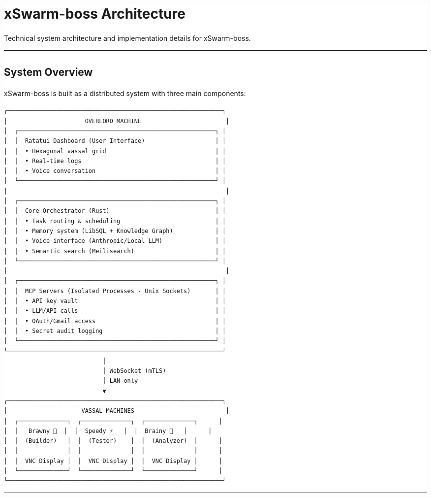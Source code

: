 # xSwarm-boss Architecture

Technical system architecture and implementation details for xSwarm-boss.

---

## System Overview

xSwarm-boss is built as a distributed system with three main components:

```
┌─────────────────────────────────────────────────────────────┐
│                      OVERLORD MACHINE                        │
│  ┌────────────────────────────────────────────────────────┐ │
│  │  Ratatui Dashboard (User Interface)                    │ │
│  │  • Hexagonal vassal grid                               │ │
│  │  • Real-time logs                                      │ │
│  │  • Voice conversation                                  │ │
│  └────────────────────────────────────────────────────────┘ │
│                                                              │
│  ┌────────────────────────────────────────────────────────┐ │
│  │  Core Orchestrator (Rust)                              │ │
│  │  • Task routing & scheduling                           │ │
│  │  • Memory system (LibSQL + Knowledge Graph)            │ │
│  │  • Voice interface (Anthropic/Local LLM)               │ │
│  │  • Semantic search (Meilisearch)                       │ │
│  └────────────────────────────────────────────────────────┘ │
│                                                              │
│  ┌────────────────────────────────────────────────────────┐ │
│  │  MCP Servers (Isolated Processes - Unix Sockets)       │ │
│  │  • API key vault                                       │ │
│  │  • LLM/API calls                                       │ │
│  │  • OAuth/Gmail access                                  │ │
│  │  • Secret audit logging                                │ │
│  └────────────────────────────────────────────────────────┘ │
└─────────────────────────────────────────────────────────────┘
                            │
                            │ WebSocket (mTLS)
                            │ LAN only
                            ▼
┌─────────────────────────────────────────────────────────────┐
│                     VASSAL MACHINES                          │
│  ┌──────────────┐  ┌──────────────┐  ┌──────────────┐      │
│  │   Brawny 💪  │  │  Speedy ⚡   │  │  Brainy 🧠   │      │
│  │  (Builder)   │  │  (Tester)    │  │  (Analyzer)  │      │
│  │              │  │              │  │              │      │
│  │  VNC Display │  │  VNC Display │  │  VNC Display │      │
│  └──────────────┘  └──────────────┘  └──────────────┘      │
└─────────────────────────────────────────────────────────────┘
```

---